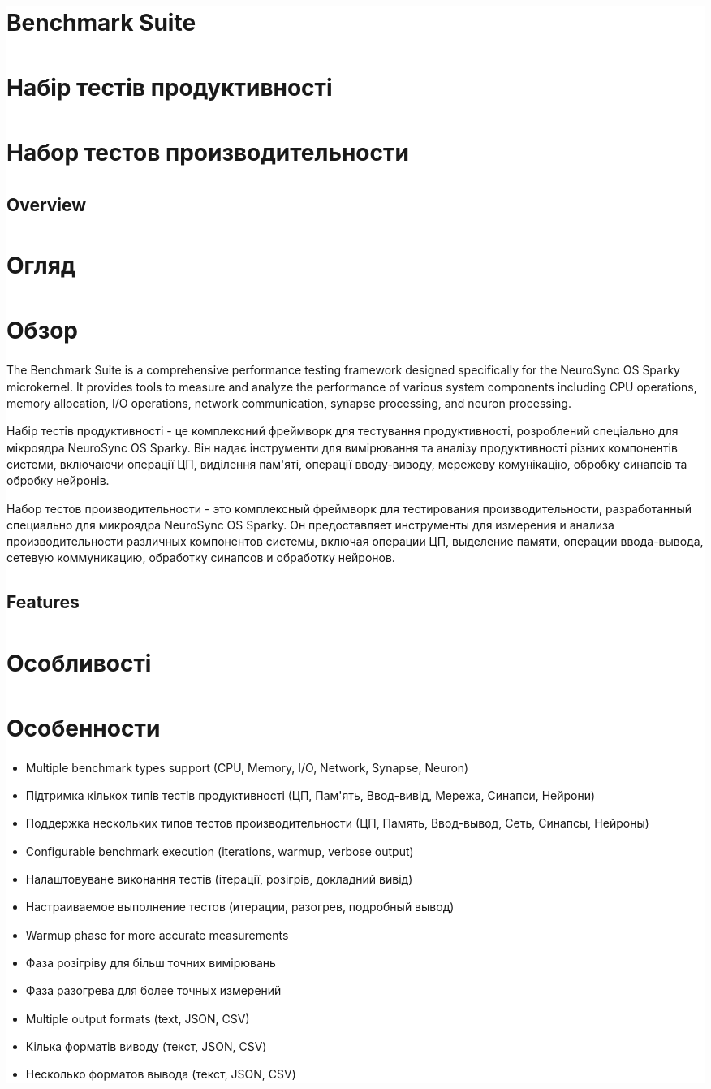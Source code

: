 # Benchmark Suite
# Набір тестів продуктивності
# Набор тестов производительности

## Overview
# Огляд
# Обзор

The Benchmark Suite is a comprehensive performance testing framework designed specifically for the NeuroSync OS Sparky microkernel. It provides tools to measure and analyze the performance of various system components including CPU operations, memory allocation, I/O operations, network communication, synapse processing, and neuron processing.

Набір тестів продуктивності - це комплексний фреймворк для тестування продуктивності, розроблений спеціально для мікроядра NeuroSync OS Sparky. Він надає інструменти для вимірювання та аналізу продуктивності різних компонентів системи, включаючи операції ЦП, виділення пам'яті, операції вводу-виводу, мережеву комунікацію, обробку синапсів та обробку нейронів.

Набор тестов производительности - это комплексный фреймворк для тестирования производительности, разработанный специально для микроядра NeuroSync OS Sparky. Он предоставляет инструменты для измерения и анализа производительности различных компонентов системы, включая операции ЦП, выделение памяти, операции ввода-вывода, сетевую коммуникацию, обработку синапсов и обработку нейронов.

## Features
# Особливості
# Особенности

- Multiple benchmark types support (CPU, Memory, I/O, Network, Synapse, Neuron)
- Підтримка кількох типів тестів продуктивності (ЦП, Пам'ять, Ввод-вивід, Мережа, Синапси, Нейрони)
- Поддержка нескольких типов тестов производительности (ЦП, Память, Ввод-вывод, Сеть, Синапсы, Нейроны)

- Configurable benchmark execution (iterations, warmup, verbose output)
- Налаштовуване виконання тестів (ітерації, розігрів, докладний вивід)
- Настраиваемое выполнение тестов (итерации, разогрев, подробный вывод)

- Warmup phase for more accurate measurements
- Фаза розігріву для більш точних вимірювань
- Фаза разогрева для более точных измерений

- Multiple output formats (text, JSON, CSV)
- Кілька форматів виводу (текст, JSON, CSV)
- Несколько форматов вывода (текст, JSON, CSV)
